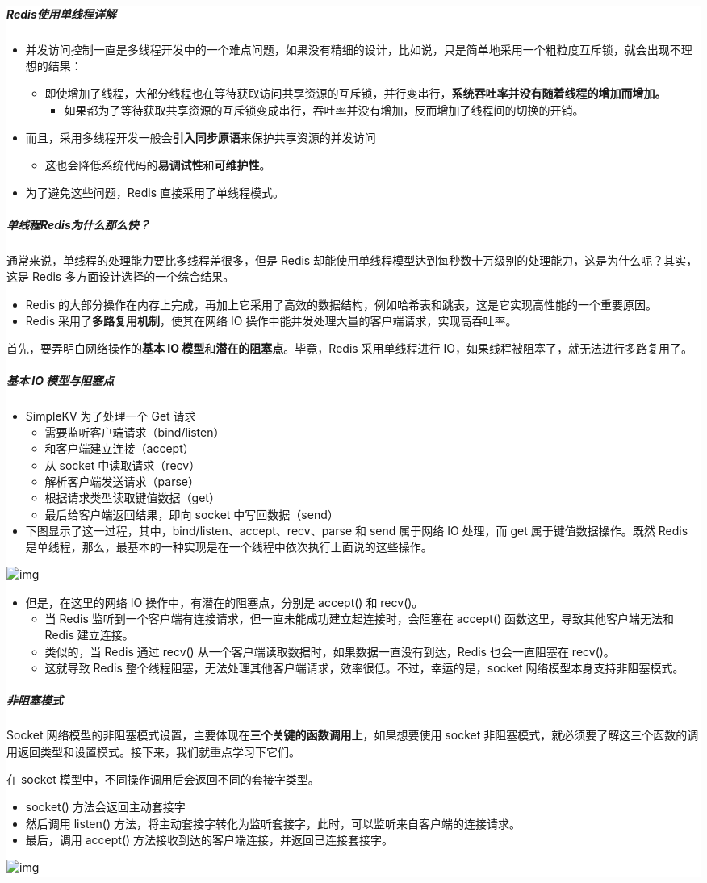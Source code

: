 

##### Redis使用单线程详解

- 并发访问控制一直是多线程开发中的一个难点问题，如果没有精细的设计，比如说，只是简单地采用一个粗粒度互斥锁，就会出现不理想的结果：
  - 即使增加了线程，大部分线程也在等待获取访问共享资源的互斥锁，并行变串行，**系统吞吐率并没有随着线程的增加而增加。**
    - 如果都为了等待获取共享资源的互斥锁变成串行，吞吐率并没有增加，反而增加了线程间的切换的开销。
- 而且，采用多线程开发一般会**引入同步原语**来保护共享资源的并发访问
  - 这也会降低系统代码的**易调试性**和**可维护性**。

- 为了避免这些问题，Redis 直接采用了单线程模式。



##### 单线程Redis为什么那么快？

通常来说，单线程的处理能力要比多线程差很多，但是 Redis 却能使用单线程模型达到每秒数十万级别的处理能力，这是为什么呢？其实，这是 Redis 多方面设计选择的一个综合结果。

- Redis 的大部分操作在内存上完成，再加上它采用了高效的数据结构，例如哈希表和跳表，这是它实现高性能的一个重要原因。
- Redis 采用了**多路复用机制**，使其在网络 IO 操作中能并发处理大量的客户端请求，实现高吞吐率。



首先，要弄明白网络操作的**基本 IO 模型**和**潜在的阻塞点**。毕竟，Redis 采用单线程进行 IO，如果线程被阻塞了，就无法进行多路复用了。



##### 基本 IO 模型与阻塞点

- SimpleKV 为了处理一个 Get 请求
  - 需要监听客户端请求（bind/listen）
  - 和客户端建立连接（accept）
  - 从 socket 中读取请求（recv）
  - 解析客户端发送请求（parse）
  - 根据请求类型读取键值数据（get）
  - 最后给客户端返回结果，即向 socket 中写回数据（send）
- 下图显示了这一过程，其中，bind/listen、accept、recv、parse 和 send 属于网络 IO 处理，而 get 属于键值数据操作。既然 Redis 是单线程，那么，最基本的一种实现是在一个线程中依次执行上面说的这些操作。

![img](https://static001.geekbang.org/resource/image/e1/c9/e18499ab244e4428a0e60b4da6575bc9.jpg?wh=2700*1493)

- 但是，在这里的网络 IO 操作中，有潜在的阻塞点，分别是 accept() 和 recv()。
  - 当 Redis 监听到一个客户端有连接请求，但一直未能成功建立起连接时，会阻塞在 accept() 函数这里，导致其他客户端无法和 Redis 建立连接。
  - 类似的，当 Redis 通过 recv() 从一个客户端读取数据时，如果数据一直没有到达，Redis 也会一直阻塞在 recv()。
  - 这就导致 Redis 整个线程阻塞，无法处理其他客户端请求，效率很低。不过，幸运的是，socket 网络模型本身支持非阻塞模式。



##### 非阻塞模式

Socket 网络模型的非阻塞模式设置，主要体现在**三个关键的函数调用上**，如果想要使用 socket 非阻塞模式，就必须要了解这三个函数的调用返回类型和设置模式。接下来，我们就重点学习下它们。

在 socket 模型中，不同操作调用后会返回不同的套接字类型。

- socket() 方法会返回主动套接字
- 然后调用 listen() 方法，将主动套接字转化为监听套接字，此时，可以监听来自客户端的连接请求。
- 最后，调用 accept() 方法接收到达的客户端连接，并返回已连接套接字。

![img](https://static001.geekbang.org/resource/image/1c/4a/1ccc62ab3eb2a63c4965027b4248f34a.jpg?wh=3744*1077)
